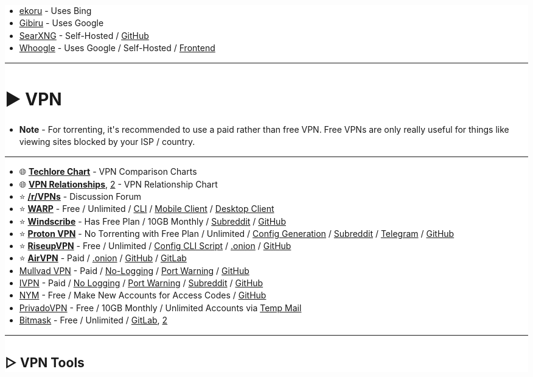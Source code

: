 * [ekoru](https://ekoru.org/) - Uses Bing
* [Gibiru](https://gibiru.com/) - Uses Google
* [SearXNG](https://docs.searxng.org/) - Self-Hosted / [GitHub](https://github.com/searxng/searxng)
* [Whoogle](https://pypi.org/project/whoogle-search/) - Uses Google / Self-Hosted / [Frontend](https://benbusby.com/projects/whoogle-search/)

***

# ► VPN

* **Note** - For torrenting, it's recommended to use a paid rather than free VPN. Free VPNs are only really useful for things like viewing sites blocked by your ISP / country.

***

* 🌐 **[Techlore Chart](https://techlore.tech/vpn)** - VPN Comparison Charts
* 🌐 **[VPN Relationships](https://kumu.io/Windscribe/vpn-relationships)**, [2](https://windscribe.com/vpnmap) - VPN Relationship Chart
* ⭐ **[/r/VPNs](https://www.reddit.com/r/vpns/)** - Discussion Forum
* ⭐ **[WARP](https://one.one.one.one/)** - Free / Unlimited / [CLI](https://github.com/ViRb3/wgcf) / [Mobile Client](https://github.com/bepass-org/oblivion) / [Desktop Client](https://github.com/bepass-org/oblivion-desktop)
* ⭐ **[Windscribe](https://windscribe.com)** - Has Free Plan / 10GB Monthly / [Subreddit](https://www.reddit.com/r/Windscribe/) / [GitHub](https://github.com/windscribe)
* ⭐ **[Proton VPN](https://protonvpn.com)** - No Torrenting with Free Plan / Unlimited / [Config Generation](https://protonvpn.com/support/wireguard-configurations) / [Subreddit](https://www.reddit.com/r/ProtonVPN/) / [Telegram](https://t.me/proton_privacy) / [GitHub](https://github.com/ProtonVPN/)
* ⭐ **[RiseupVPN](https://riseup.net/en/vpn)** - Free / Unlimited / [Config CLI Script](https://github.com/kmille/riseup-vpn-configurator) / [.onion](https://vww6ybal4bd7szmgncyruucpgfkqahzddi37ktceo3ah7ngmcopnpyyd.onion) / [GitHub](https://github.com/riseupnet)
* ⭐ **[AirVPN](https://airvpn.org/)** - Paid / [.onion](https://airvpn3epnw2fnsbx5x2ppzjs6vxtdarldas7wjyqvhscj7x43fxylqd.onion/) / [GitHub](https://github.com/AirVPN) / [GitLab](https://gitlab.com/AirVPN)
* [Mullvad VPN](https://mullvad.net/) - Paid / [No-Logging](https://mullvad.net/en/blog/2023/4/20/mullvad-vpn-was-subject-to-a-search-warrant-customer-data-not-compromised/) / [Port Warning](https://mullvad.net/en/blog/2023/5/29/removing-the-support-for-forwarded-ports/) / [GitHub](https://github.com/mullvad)
* [IVPN](https://www.ivpn.net/) - Paid / [No Logging](https://www.ivpn.net/knowledgebase/privacy/how-do-we-react-when-requested-by-an-authority-for-information-relating-to-a-customer/) / [Port Warning](https://www.ivpn.net/blog/gradual-removal-of-port-forwarding/) / [Subreddit](https://www.reddit.com/r/IVPN/) / [GitHub](https://github.com/ivpn)
* [NYM](https://nym.com/) - Free / Make New Accounts for Access Codes / [GitHub](https://github.com/nymtech/nym)
* [PrivadoVPN](https://privadovpn.com/) - Free / 10GB Monthly / Unlimited Accounts via [Temp Mail](https://www.reddit.com/r/FREEMEDIAHECKYEAH/wiki/internet-tools#wiki_.25B7_temp_mail)
* [Bitmask](https://bitmask.net/) - Free / Unlimited / [GitLab](https://0xacab.org/leap/bitmask-vpn), [2](https://0xacab.org/leap/bitmask_android)

***

## ▷ VPN Tools
